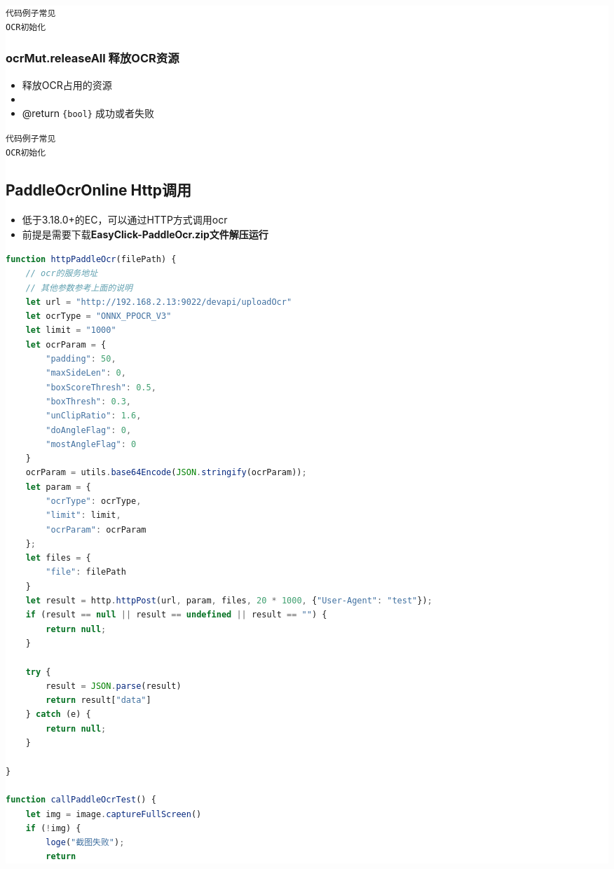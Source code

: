 ```javascript showLineNumbers
代码例子常见
OCR初始化
```

### ocrMut.releaseAll 释放OCR资源

* 释放OCR占用的资源
*
* @return `{bool}` 成功或者失败

```javascript showLineNumbers
代码例子常见
OCR初始化
```

## PaddleOcrOnline Http调用

- 低于3.18.0+的EC，可以通过HTTP方式调用ocr
- 前提是需要下载**EasyClick-PaddleOcr.zip文件解压运行**

```javascript showLineNumbers
function httpPaddleOcr(filePath) {
    // ocr的服务地址
    // 其他参数参考上面的说明
    let url = "http://192.168.2.13:9022/devapi/uploadOcr"
    let ocrType = "ONNX_PPOCR_V3"
    let limit = "1000"
    let ocrParam = {
        "padding": 50,
        "maxSideLen": 0,
        "boxScoreThresh": 0.5,
        "boxThresh": 0.3,
        "unClipRatio": 1.6,
        "doAngleFlag": 0,
        "mostAngleFlag": 0
    }
    ocrParam = utils.base64Encode(JSON.stringify(ocrParam));
    let param = {
        "ocrType": ocrType,
        "limit": limit,
        "ocrParam": ocrParam
    };
    let files = {
        "file": filePath
    }
    let result = http.httpPost(url, param, files, 20 * 1000, {"User-Agent": "test"});
    if (result == null || result == undefined || result == "") {
        return null;
    }

    try {
        result = JSON.parse(result)
        return result["data"]
    } catch (e) {
        return null;
    }

}

function callPaddleOcrTest() {
    let img = image.captureFullScreen()
    if (!img) {
        loge("截图失败");
        return
```